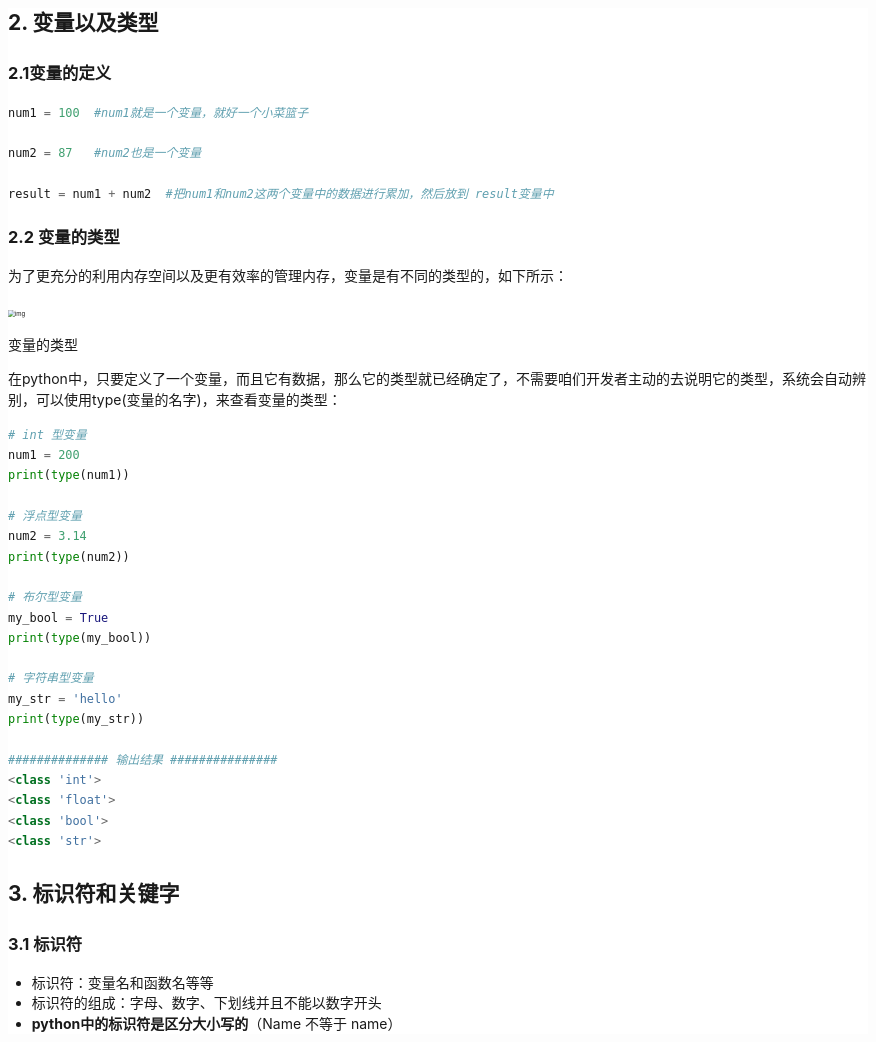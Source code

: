   

## 2. 变量以及类型

### 2.1变量的定义

```python
num1 = 100  #num1就是一个变量，就好一个小菜篮子

num2 = 87   #num2也是一个变量

result = num1 + num2  #把num1和num2这两个变量中的数据进行累加，然后放到 result变量中
```

### 2.2 变量的类型

为了更充分的利用内存空间以及更有效率的管理内存，变量是有不同的类型的，如下所示：

<img src="Python.assets/webp" alt="img" style="zoom:43%;" />

变量的类型

在python中，只要定义了一个变量，而且它有数据，那么它的类型就已经确定了，不需要咱们开发者主动的去说明它的类型，系统会自动辨别，可以使用type(变量的名字)，来查看变量的类型：

```python
# int 型变量
num1 = 200
print(type(num1))

# 浮点型变量
num2 = 3.14
print(type(num2))

# 布尔型变量
my_bool = True
print(type(my_bool))

# 字符串型变量
my_str = 'hello'
print(type(my_str))

############## 输出结果 ###############
<class 'int'>
<class 'float'>
<class 'bool'>
<class 'str'>
```

## 3. 标识符和关键字

### 3.1 标识符

- 标识符：变量名和函数名等等
- 标识符的组成：字母、数字、下划线并且不能以数字开头
- **python中的标识符是区分大小写的**（Name 不等于 name）
